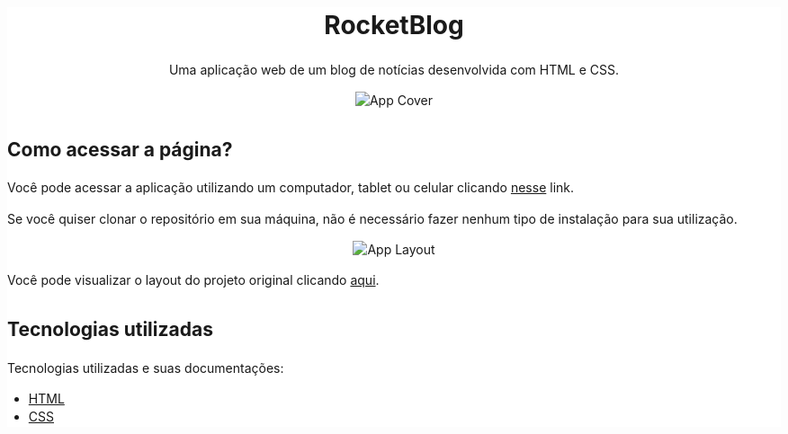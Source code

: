 <h1 align="center"> RocketBlog </h1>

<p align="center">
  Uma aplicação web de um blog de notícias desenvolvida com HTML e CSS.
</p>

<p align="center">
  <img alt="App Cover" src="https://user-images.githubusercontent.com/108953489/215829144-7087706e-42c9-4439-b607-1d0fd979f2fb.png" width="100%">
</p>

## Como acessar a página?

Você pode acessar a aplicação utilizando um computador, tablet ou celular clicando [nesse](https://karinebrandelli.github.io/rocketblog/) link.

Se você quiser clonar o repositório em sua máquina, não é necessário fazer nenhum tipo de instalação para sua utilização.

<p align="center">
  <img alt="App Layout" src="https://user-images.githubusercontent.com/108953489/215829199-937bb626-5a43-4434-b1a2-188f0d128471.png" width="80%">
</p>

Você pode visualizar o layout do projeto original clicando [aqui](<https://www.figma.com/file/6n4ZFrbS8vu6SfyHmpcQLh/DD-%2F-RocketBlog-(Copy)?node-id=3%3A2>).

## Tecnologias utilizadas

Tecnologias utilizadas e suas documentações:

- [HTML](https://developer.mozilla.org/pt-BR/docs/Web/HTML)
- [CSS](https://developer.mozilla.org/pt-BR/docs/Web/CSS)
